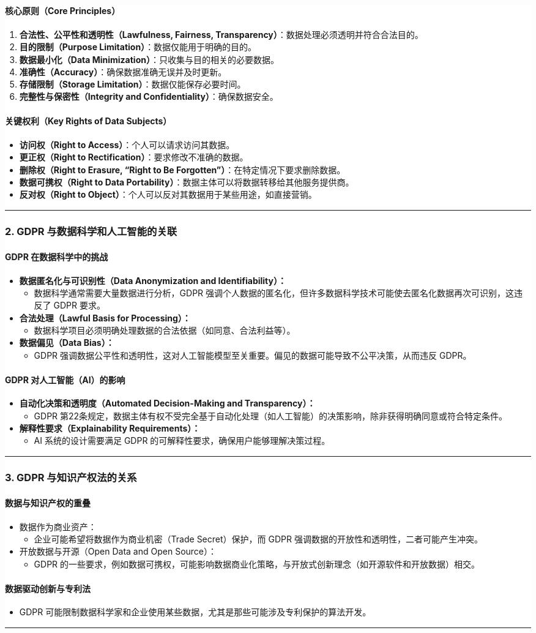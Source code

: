 #### **核心原则（Core Principles）**

1. **合法性、公平性和透明性（Lawfulness, Fairness, Transparency）**：数据处理必须透明并符合合法目的。
2. **目的限制（Purpose Limitation）**：数据仅能用于明确的目的。
3. **数据最小化（Data Minimization）**：只收集与目的相关的必要数据。
4. **准确性（Accuracy）**：确保数据准确无误并及时更新。
5. **存储限制（Storage Limitation）**：数据仅能保存必要时间。
6. **完整性与保密性（Integrity and Confidentiality）**：确保数据安全。

#### **关键权利（Key Rights of Data Subjects）**

- **访问权（Right to Access）**：个人可以请求访问其数据。
- **更正权（Right to Rectification）**：要求修改不准确的数据。
- **删除权（Right to Erasure, “Right to Be Forgotten”）**：在特定情况下要求删除数据。
- **数据可携权（Right to Data Portability）**：数据主体可以将数据转移给其他服务提供商。
- **反对权（Right to Object）**：个人可以反对其数据用于某些用途，如直接营销。

------

### **2. GDPR 与数据科学和人工智能的关联**

#### **GDPR 在数据科学中的挑战**

- **数据匿名化与可识别性（Data Anonymization and Identifiability）：**
  - 数据科学通常需要大量数据进行分析，GDPR 强调个人数据的匿名化，但许多数据科学技术可能使去匿名化数据再次可识别，这违反了 GDPR 要求。
- **合法处理（Lawful Basis for Processing）：**
  - 数据科学项目必须明确处理数据的合法依据（如同意、合法利益等）。
- **数据偏见（Data Bias）：**
  - GDPR 强调数据公平性和透明性，这对人工智能模型至关重要。偏见的数据可能导致不公平决策，从而违反 GDPR。

#### **GDPR 对人工智能（AI）的影响**

- **自动化决策和透明度（Automated Decision-Making and Transparency）：**
  - GDPR 第22条规定，数据主体有权不受完全基于自动化处理（如人工智能）的决策影响，除非获得明确同意或符合特定条件。
- **解释性要求（Explainability Requirements）：**
  - AI 系统的设计需要满足 GDPR 的可解释性要求，确保用户能够理解决策过程。

------

### **3. GDPR 与知识产权法的关系**

#### **数据与知识产权的重叠**

- 数据作为商业资产：
  - 企业可能希望将数据作为商业机密（Trade Secret）保护，而 GDPR 强调数据的开放性和透明性，二者可能产生冲突。
- 开放数据与开源（Open Data and Open Source）：
  - GDPR 的一些要求，例如数据可携权，可能影响数据商业化策略，与开放式创新理念（如开源软件和开放数据）相交。

#### **数据驱动创新与专利法**

- GDPR 可能限制数据科学家和企业使用某些数据，尤其是那些可能涉及专利保护的算法开发。

------
